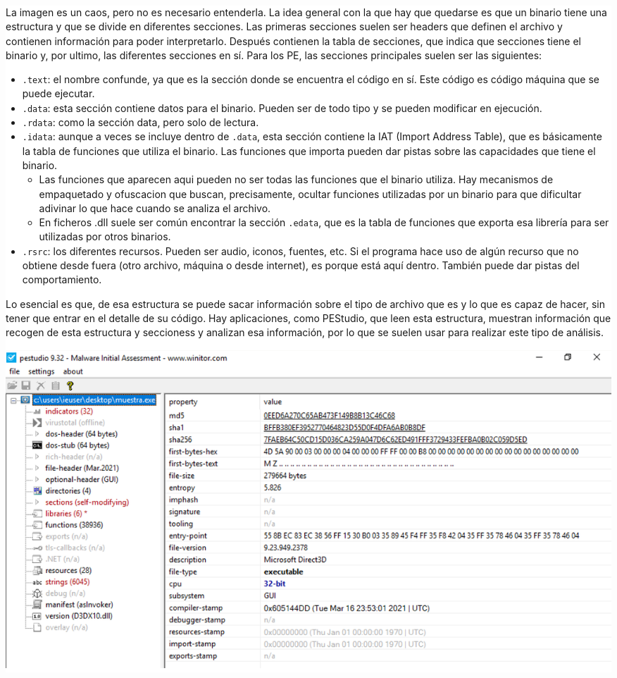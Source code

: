 La imagen es un caos, pero no es necesario entenderla. La idea general con la que hay que quedarse es que un binario tiene una estructura y que se divide en diferentes secciones. Las primeras secciones suelen ser headers que definen el archivo y contienen información para poder interpretarlo. Después contienen la tabla de secciones, que indica que secciones tiene el binario y, por ultimo, las diferentes secciones en sí. Para los PE, las secciones principales suelen ser las siguientes:

- `.text`: el nombre confunde, ya que es la sección donde se encuentra el código en sí. Este código es código máquina que se puede ejecutar.
- `.data`: esta sección contiene datos para el binario. Pueden ser de todo tipo y se pueden modificar en ejecución.
- `.rdata`: como la sección data, pero solo de lectura.
- `.idata`: aunque a veces se incluye dentro de `.data`, esta sección contiene la IAT (Import Address Table), que es básicamente la tabla de funciones que utiliza el binario. Las funciones que importa pueden dar pistas sobre las capacidades que tiene el binario.
    - Las funciones que aparecen aqui pueden no ser todas las funciones que el binario utiliza. Hay mecanismos de empaquetado y ofuscacion que buscan, precisamente, ocultar funciones utilizadas por un binario para que dificultar adivinar lo que hace cuando se analiza el archivo.
    - En ficheros .dll suele ser común encontrar la sección `.edata`, que es la tabla de funciones que exporta esa librería para ser utilizadas por otros binarios.
- `.rsrc`: los diferentes recursos. Pueden ser audio, iconos, fuentes, etc. Si el programa hace uso de algún recurso que no obtiene desde fuera (otro archivo, máquina o desde internet), es porque está aquí dentro. También puede dar pistas del comportamiento.

Lo esencial es que, de esa estructura se puede sacar información sobre el tipo de archivo que es y lo que es capaz de hacer, sin tener que entrar en el detalle de su código. Hay aplicaciones, como PEStudio, que leen esta estructura, muestran información que recogen de esta estructura y seccioness y analizan esa información, por lo que se suelen usar para realizar este tipo de análisis.

![Info Básica PE](/static/images/malware-3-pe-basic.png "Información básica del PE")
